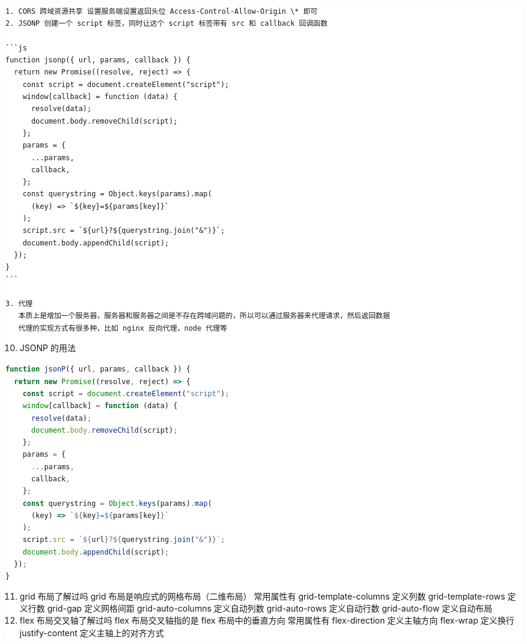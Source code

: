     1. CORS 跨域资源共享 设置服务端设置返回头位 Access-Control-Allow-Origin \* 即可
    2. JSONP 创建一个 script 标签，同时让这个 script 标签带有 src 和 callback 回调函数

    ```js
    function jsonp({ url, params, callback }) {
      return new Promise((resolve, reject) => {
        const script = document.createElement("script");
        window[callback] = function (data) {
          resolve(data);
          document.body.removeChild(script);
        };
        params = {
          ...params,
          callback,
        };
        const querystring = Object.keys(params).map(
          (key) => `${key}=${params[key]}`
        );
        script.src = `${url}?${querystring.join("&")}`;
        document.body.appendChild(script);
      });
    }
    ```

    3. 代理
       本质上是增加一个服务器，服务器和服务器之间是不存在跨域问题的，所以可以通过服务器来代理请求，然后返回数据
       代理的实现方式有很多种，比如 nginx 反向代理，node 代理等

10. JSONP 的用法

```js
function jsonP({ url, params, callback }) {
  return new Promise((resolve, reject) => {
    const script = document.createElement("script");
    window[callback] = function (data) {
      resolve(data);
      document.body.removeChild(script);
    };
    params = {
      ...params,
      callback,
    };
    const querystring = Object.keys(params).map(
      (key) => `${key}=${params[key]}`
    );
    script.src = `${url}?${querystring.join("&")}`;
    document.body.appendChild(script);
  });
}
```

11. grid 布局了解过吗
    grid 布局是响应式的网格布局（二维布局）
    常用属性有
    grid-template-columns 定义列数
    grid-template-rows 定义行数
    grid-gap 定义网格间距
    grid-auto-columns 定义自动列数
    grid-auto-rows 定义自动行数
    grid-auto-flow 定义自动布局
12. flex 布局交叉轴了解过吗
    flex 布局交叉轴指的是 flex 布局中的垂直方向
    常用属性有
    flex-direction 定义主轴方向
    flex-wrap 定义换行
    justify-content 定义主轴上的对齐方式